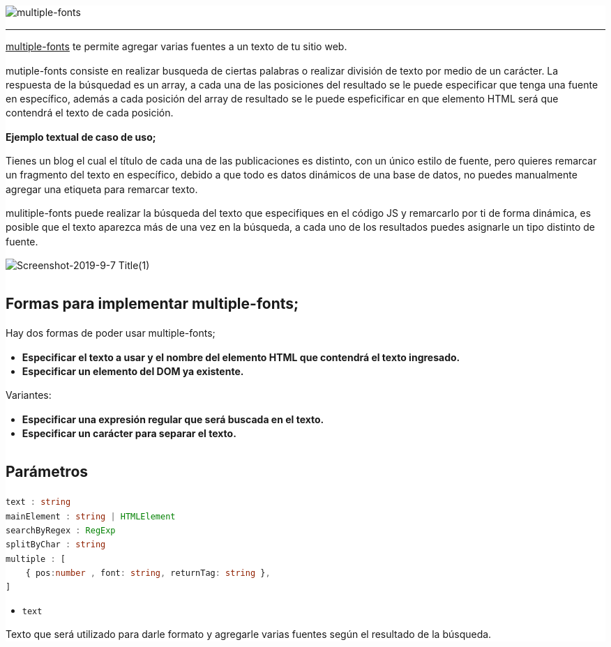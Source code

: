 
![multiple-fonts](https://user-images.githubusercontent.com/13499566/64492723-4e948780-d234-11e9-8351-3b071b114f7c.png)



***
[multiple-fonts](https://www.npmjs.com/package/multiple-fonts) te permite agregar varias fuentes a un texto de tu sitio web.

mutiple-fonts consiste en realizar busqueda de ciertas palabras o realizar división de texto
por medio de un carácter. La respuesta de la búsquedad es un array, a cada una de las posiciones del resultado se le puede especificar que tenga una fuente en específico, además a cada posición del array de resultado se le puede espeficificar en que elemento HTML será que contendrá el texto de cada posición.

**Ejemplo textual de caso de uso;**

Tienes un blog el cual el título de cada una de las publicaciones es distinto, con un único estilo
de fuente, pero quieres remarcar un fragmento del texto en específico, debido a que todo es datos dinámicos de una base de datos, no puedes manualmente agregar una etiqueta para remarcar texto.

mulitiple-fonts puede realizar la búsqueda del texto que especifiques en el código JS y remarcarlo por ti de forma dinámica, es posible que el texto aparezca más de una vez en la búsqueda, a cada uno de los resultados puedes asignarle un tipo distinto de fuente.

![Screenshot-2019-9-7 Title(1)](https://user-images.githubusercontent.com/13499566/64482923-8f01f000-d1b7-11e9-953c-b5f6b51ab508.png)



## Formas para implementar multiple-fonts;

Hay dos formas de poder usar multiple-fonts;

 - **Especificar el texto a usar y el nombre del elemento HTML que contendrá el texto ingresado.**
-  **Especificar un elemento del DOM ya existente.**

Variantes:
- **Especificar una expresión regular que será buscada en el texto.**
- **Especificar un carácter para separar el texto.**

## Parámetros

```typescript
text : string
mainElement : string | HTMLElement
searchByRegex : RegExp
splitByChar : string
multiple : [
    { pos:number , font: string, returnTag: string },
]
```

- `text`

Texto que será utilizado para darle formato y agregarle varias fuentes según el resultado de la búsqueda.
